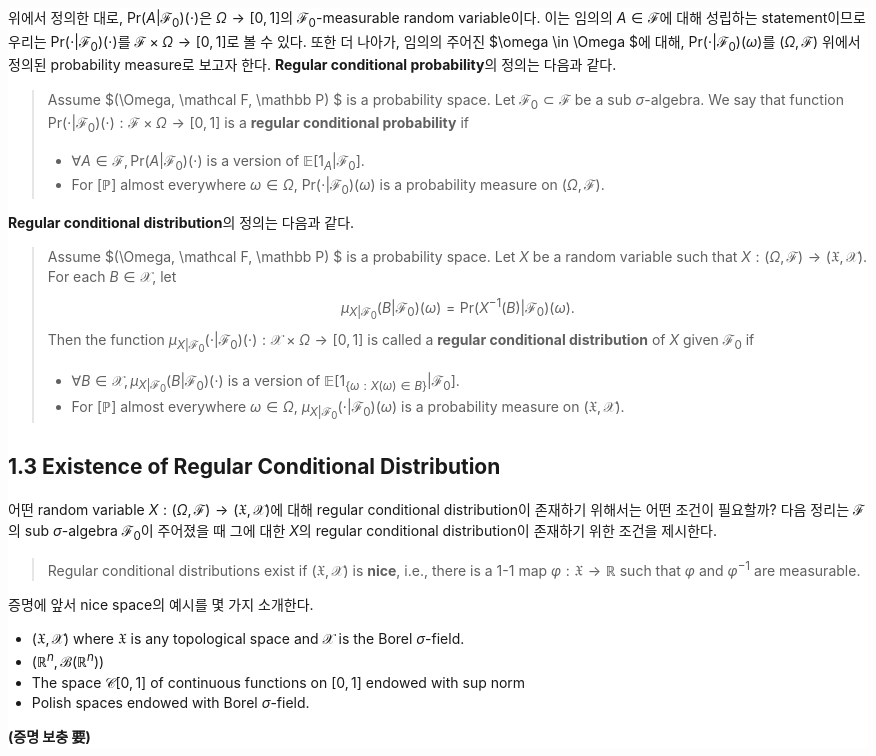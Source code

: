 위에서 정의한 대로, $\text{Pr}(A \vert \mathcal F_0)(\cdot)$은 $\Omega \rightarrow [0,1]$의 $\mathcal F_0$-measurable random variable이다. 이는 임의의 $A \in \mathcal F$에 대해 성립하는 statement이므로 우리는 $\text{Pr}(\cdot \vert \mathcal F_0)(\cdot)$를 $\mathcal F \times \Omega \rightarrow [0,1]$로 볼 수 있다. 또한 더 나아가, 임의의 주어진 $\omega \in \Omega $에 대해, $\text{Pr}( \cdot \vert \mathcal F_0)(\omega)$를 $(\Omega, \mathcal F)$ 위에서 정의된 probability measure로 보고자 한다. **Regular conditional probability**의 정의는 다음과 같다.

>  Assume $(\Omega, \mathcal F, \mathbb P) $ is a probability space. Let $\mathcal F_0 \subset \mathcal F$ be a sub $\sigma$-algebra. We say that function $\text{Pr}(\cdot \vert \mathcal F_0)(\cdot) : \mathcal F \times \Omega \rightarrow [0,1]$ is a **regular conditional probability** if
>
> * $\forall A \in \mathcal F, \text{Pr}(A\vert \mathcal F_0)(\cdot)$ is a version of $\mathbb E[1_A \vert \mathcal F_0]$.
> * For $[\mathbb P]$ almost everywhere $\omega \in \Omega$, $\text{Pr}(\cdot \vert \mathcal F_0)(\omega)$ is a probability measure on $(\Omega, \mathcal F)$.



**Regular conditional distribution**의 정의는 다음과 같다. 

> Assume $(\Omega, \mathcal F, \mathbb P) $ is a probability space. Let $X$ be a random variable such that $X:(\Omega, \mathcal F) \rightarrow (\mathfrak X, \mathcal X)$. For each $B \in \mathcal X$, let
> $$
> \mu_{X\vert \mathcal F_0}(B \vert \mathcal F_0)(\omega) = \text{Pr}(X^{-1}(B) \vert \mathcal F_0)(\omega).
> $$
> Then the function $\mu_{X\vert \mathcal F_0}(\cdot \vert \mathcal F_0)(\cdot) : \mathcal X \times \Omega \rightarrow [0,1]$ is called a **regular conditional distribution** of $X$ given $\mathcal F_0$ if
>
> * $\forall B \in \mathcal X, \mu_{X\vert \mathcal F_0}(B\vert \mathcal F_0)(\cdot)$ is a version of $\mathbb E[1_{ \{\omega : X(\omega) \in B \} } \vert \mathcal F_0]$.
> * For $[\mathbb P]$ almost everywhere $\omega \in \Omega$, $\mu_{X\vert \mathcal F_0}( \cdot \vert \mathcal F_0)(\omega)$ is a probability measure on $(\mathfrak X, \mathcal X)$.



## 1.3 Existence of Regular Conditional Distribution

어떤 random variable $X:(\Omega, \mathcal F) \rightarrow (\mathfrak X, \mathcal X)$에 대해 regular conditional distribution이 존재하기 위해서는 어떤 조건이 필요할까? 다음 정리는 $\mathcal F$의 sub $\sigma$-algebra $\mathcal F_0$이 주어졌을 때 그에 대한 $X$의 regular conditional distribution이 존재하기 위한 조건을 제시한다.

> Regular conditional distributions exist if $(\mathfrak X, \mathcal X)$ is **nice**, i.e., there is a $1$-$1$ map $\varphi : \mathfrak X \rightarrow \mathbb R$ such that $\varphi$ and $\varphi^{-1}$ are measurable.

증명에 앞서 nice space의 예시를 몇 가지 소개한다.

* $(\mathfrak X, \mathcal X)$ where $\mathfrak X$ is any topological space and $\mathcal X$ is the Borel $\sigma$-field.
* $(\mathbb R^n, \mathcal B(\mathbb R^n))$
* The space $\mathcal C[0,1]$ of continuous functions on $[0,1]$ endowed with sup norm
* Polish spaces endowed with Borel $\sigma$-field.

**(증명 보충 要)**
